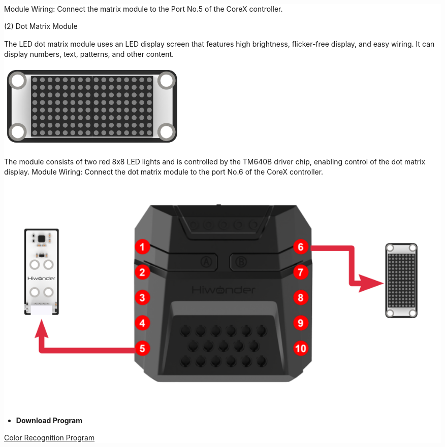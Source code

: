 Module Wiring: Connect the matrix module to the Port No.5 of the CoreX controller.

(2) Dot Matrix Module

The LED dot matrix module uses an LED display screen that features high brightness, flicker-free display, and easy wiring. It can display numbers, text, patterns, and other content.

<img src="../_static/media/chapter_6/section_42/media/image4.png" class="common_img" style="width:350px;"/>

The module consists of two red 8x8 LED lights and is controlled by the TM640B driver chip, enabling control of the dot matrix display.
Module Wiring: Connect the dot matrix module to the port No.6 of the CoreX controller.

<img src="../_static/media/chapter_6/section_42/media/image5.png" class="common_img" />

* **Download Program**

[Color Recognition Program](../_static/source_code/06/03/Color%20Recognition%20Program.zip) 

